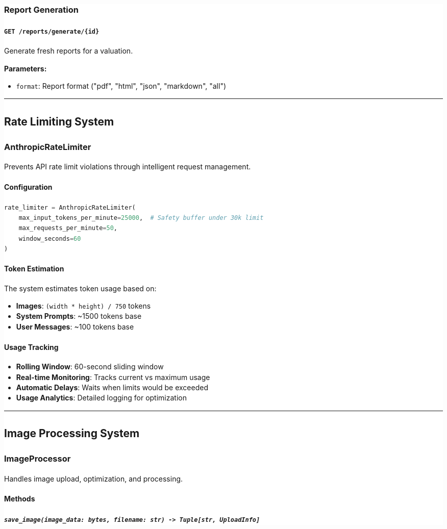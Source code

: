 ### Report Generation

#### `GET /reports/generate/{id}`

Generate fresh reports for a valuation.

**Parameters:**
- `format`: Report format ("pdf", "html", "json", "markdown", "all")

---

## Rate Limiting System

### AnthropicRateLimiter

Prevents API rate limit violations through intelligent request management.

#### Configuration

```python
rate_limiter = AnthropicRateLimiter(
    max_input_tokens_per_minute=25000,  # Safety buffer under 30k limit
    max_requests_per_minute=50,
    window_seconds=60
)
```

#### Token Estimation

The system estimates token usage based on:
- **Images**: `(width * height) / 750` tokens
- **System Prompts**: ~1500 tokens base
- **User Messages**: ~100 tokens base

#### Usage Tracking

- **Rolling Window**: 60-second sliding window
- **Real-time Monitoring**: Tracks current vs maximum usage
- **Automatic Delays**: Waits when limits would be exceeded
- **Usage Analytics**: Detailed logging for optimization

---

## Image Processing System

### ImageProcessor

Handles image upload, optimization, and processing.

#### Methods

##### `save_image(image_data: bytes, filename: str) -> Tuple[str, UploadInfo]`
